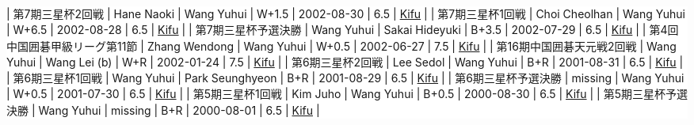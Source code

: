 | 第7期三星杯2回戦 | Hane Naoki | Wang Yuhui | W+1.5 | 2002-08-30 | 6.5 | [Kifu](https://kifudepot.net/kifucontents.php?id=%2BzX1B056LyR4b%2FdBXk9WeQ%3D%3D) | 
| 第7期三星杯1回戦 | Choi Cheolhan | Wang Yuhui | W+6.5 | 2002-08-28 | 6.5 | [Kifu](https://kifudepot.net/kifucontents.php?id=AVGDTrkxBr3WxuagFj7QQA%3D%3D) | 
| 第7期三星杯予選決勝 | Wang Yuhui | Sakai Hideyuki | B+3.5 | 2002-07-29 | 6.5 | [Kifu](https://kifudepot.net/kifucontents.php?id=PQCU%2BQDAEGRLpSIK4vJN3Q%3D%3D) | 
| 第4回中国囲碁甲級リーグ第11節 | Zhang Wendong | Wang Yuhui | W+0.5 | 2002-06-27 | 7.5 | [Kifu](https://kifudepot.net/kifucontents.php?id=hZZ1yQSY4Om0YCZV7uQVww%3D%3D) | 
| 第16期中国囲碁天元戦2回戦 | Wang Yuhui | Wang Lei (b) | W+R | 2002-01-24 | 7.5 | [Kifu](https://kifudepot.net/kifucontents.php?id=fYskML9GCXcgKLMCEfWSZg%3D%3D) | 
| 第6期三星杯2回戦 | Lee Sedol | Wang Yuhui | B+R | 2001-08-31 | 6.5 | [Kifu](https://kifudepot.net/kifucontents.php?id=fdRkR7qyWVCP0eivmBW96Q%3D%3D) | 
| 第6期三星杯1回戦 | Wang Yuhui | Park Seunghyeon | B+R | 2001-08-29 | 6.5 | [Kifu](https://kifudepot.net/kifucontents.php?id=M1AysSRosmyu2DUb9WsxWw%3D%3D) | 
| 第6期三星杯予選決勝 | missing | Wang Yuhui | W+0.5 | 2001-07-30 | 6.5 | [Kifu](https://kifudepot.net/kifucontents.php?id=YSR%2BDCAnOMaWpFoo3AFaTA%3D%3D) | 
| 第5期三星杯1回戦 | Kim Juho | Wang Yuhui | B+0.5 | 2000-08-30 | 6.5 | [Kifu](https://kifudepot.net/kifucontents.php?id=mtiFxs0%2BeWFcdIbjOvKU2w%3D%3D) | 
| 第5期三星杯予選決勝 | Wang Yuhui | missing | B+R | 2000-08-01 | 6.5 | [Kifu](https://kifudepot.net/kifucontents.php?id=gBhX26iNZ9RtFwMSA1tyxA%3D%3D) |





